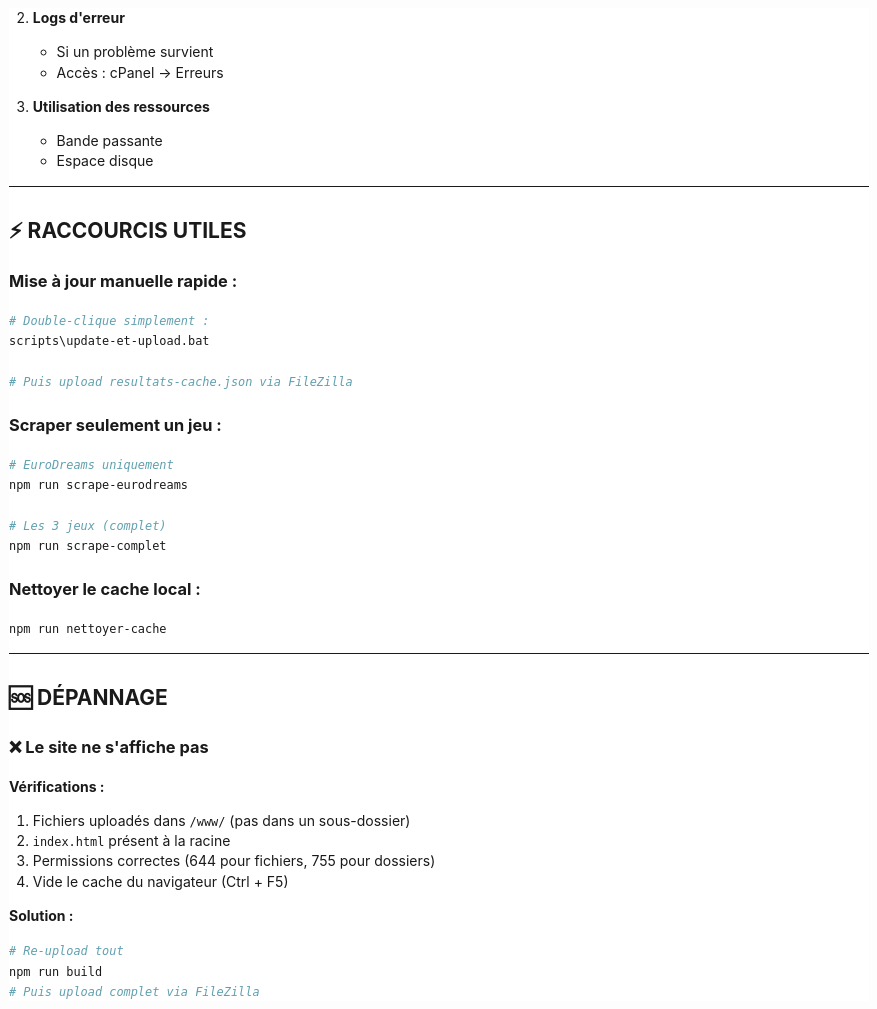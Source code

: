 2. **Logs d'erreur**
   - Si un problème survient
   - Accès : cPanel → Erreurs

3. **Utilisation des ressources**
   - Bande passante
   - Espace disque

---

## ⚡ RACCOURCIS UTILES

### **Mise à jour manuelle rapide :**
```bash
# Double-clique simplement :
scripts\update-et-upload.bat

# Puis upload resultats-cache.json via FileZilla
```

### **Scraper seulement un jeu :**
```bash
# EuroDreams uniquement
npm run scrape-eurodreams

# Les 3 jeux (complet)
npm run scrape-complet
```

### **Nettoyer le cache local :**
```bash
npm run nettoyer-cache
```

---

## 🆘 DÉPANNAGE

### **❌ Le site ne s'affiche pas**

**Vérifications :**
1. Fichiers uploadés dans `/www/` (pas dans un sous-dossier)
2. `index.html` présent à la racine
3. Permissions correctes (644 pour fichiers, 755 pour dossiers)
4. Vide le cache du navigateur (Ctrl + F5)

**Solution :**
```bash
# Re-upload tout
npm run build
# Puis upload complet via FileZilla
```
